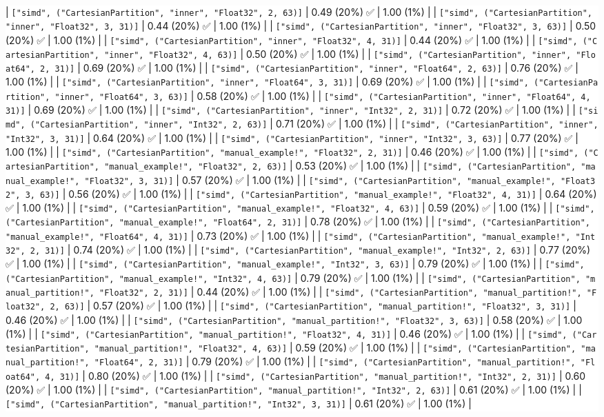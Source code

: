 | `["simd", ("CartesianPartition", "inner", "Float32", 2, 63)]` | 0.49 (20%) :white_check_mark: | 1.00 (1%)  |
| `["simd", ("CartesianPartition", "inner", "Float32", 3, 31)]` | 0.44 (20%) :white_check_mark: | 1.00 (1%)  |
| `["simd", ("CartesianPartition", "inner", "Float32", 3, 63)]` | 0.50 (20%) :white_check_mark: | 1.00 (1%)  |
| `["simd", ("CartesianPartition", "inner", "Float32", 4, 31)]` | 0.44 (20%) :white_check_mark: | 1.00 (1%)  |
| `["simd", ("CartesianPartition", "inner", "Float32", 4, 63)]` | 0.50 (20%) :white_check_mark: | 1.00 (1%)  |
| `["simd", ("CartesianPartition", "inner", "Float64", 2, 31)]` | 0.69 (20%) :white_check_mark: | 1.00 (1%)  |
| `["simd", ("CartesianPartition", "inner", "Float64", 2, 63)]` | 0.76 (20%) :white_check_mark: | 1.00 (1%)  |
| `["simd", ("CartesianPartition", "inner", "Float64", 3, 31)]` | 0.69 (20%) :white_check_mark: | 1.00 (1%)  |
| `["simd", ("CartesianPartition", "inner", "Float64", 3, 63)]` | 0.58 (20%) :white_check_mark: | 1.00 (1%)  |
| `["simd", ("CartesianPartition", "inner", "Float64", 4, 31)]` | 0.69 (20%) :white_check_mark: | 1.00 (1%)  |
| `["simd", ("CartesianPartition", "inner", "Int32", 2, 31)]` | 0.72 (20%) :white_check_mark: | 1.00 (1%)  |
| `["simd", ("CartesianPartition", "inner", "Int32", 2, 63)]` | 0.71 (20%) :white_check_mark: | 1.00 (1%)  |
| `["simd", ("CartesianPartition", "inner", "Int32", 3, 31)]` | 0.64 (20%) :white_check_mark: | 1.00 (1%)  |
| `["simd", ("CartesianPartition", "inner", "Int32", 3, 63)]` | 0.77 (20%) :white_check_mark: | 1.00 (1%)  |
| `["simd", ("CartesianPartition", "manual_example!", "Float32", 2, 31)]` | 0.46 (20%) :white_check_mark: | 1.00 (1%)  |
| `["simd", ("CartesianPartition", "manual_example!", "Float32", 2, 63)]` | 0.53 (20%) :white_check_mark: | 1.00 (1%)  |
| `["simd", ("CartesianPartition", "manual_example!", "Float32", 3, 31)]` | 0.57 (20%) :white_check_mark: | 1.00 (1%)  |
| `["simd", ("CartesianPartition", "manual_example!", "Float32", 3, 63)]` | 0.56 (20%) :white_check_mark: | 1.00 (1%)  |
| `["simd", ("CartesianPartition", "manual_example!", "Float32", 4, 31)]` | 0.64 (20%) :white_check_mark: | 1.00 (1%)  |
| `["simd", ("CartesianPartition", "manual_example!", "Float32", 4, 63)]` | 0.59 (20%) :white_check_mark: | 1.00 (1%)  |
| `["simd", ("CartesianPartition", "manual_example!", "Float64", 2, 31)]` | 0.78 (20%) :white_check_mark: | 1.00 (1%)  |
| `["simd", ("CartesianPartition", "manual_example!", "Float64", 4, 31)]` | 0.73 (20%) :white_check_mark: | 1.00 (1%)  |
| `["simd", ("CartesianPartition", "manual_example!", "Int32", 2, 31)]` | 0.74 (20%) :white_check_mark: | 1.00 (1%)  |
| `["simd", ("CartesianPartition", "manual_example!", "Int32", 2, 63)]` | 0.77 (20%) :white_check_mark: | 1.00 (1%)  |
| `["simd", ("CartesianPartition", "manual_example!", "Int32", 3, 63)]` | 0.79 (20%) :white_check_mark: | 1.00 (1%)  |
| `["simd", ("CartesianPartition", "manual_example!", "Int32", 4, 63)]` | 0.79 (20%) :white_check_mark: | 1.00 (1%)  |
| `["simd", ("CartesianPartition", "manual_partition!", "Float32", 2, 31)]` | 0.44 (20%) :white_check_mark: | 1.00 (1%)  |
| `["simd", ("CartesianPartition", "manual_partition!", "Float32", 2, 63)]` | 0.57 (20%) :white_check_mark: | 1.00 (1%)  |
| `["simd", ("CartesianPartition", "manual_partition!", "Float32", 3, 31)]` | 0.46 (20%) :white_check_mark: | 1.00 (1%)  |
| `["simd", ("CartesianPartition", "manual_partition!", "Float32", 3, 63)]` | 0.58 (20%) :white_check_mark: | 1.00 (1%)  |
| `["simd", ("CartesianPartition", "manual_partition!", "Float32", 4, 31)]` | 0.46 (20%) :white_check_mark: | 1.00 (1%)  |
| `["simd", ("CartesianPartition", "manual_partition!", "Float32", 4, 63)]` | 0.59 (20%) :white_check_mark: | 1.00 (1%)  |
| `["simd", ("CartesianPartition", "manual_partition!", "Float64", 2, 31)]` | 0.79 (20%) :white_check_mark: | 1.00 (1%)  |
| `["simd", ("CartesianPartition", "manual_partition!", "Float64", 4, 31)]` | 0.80 (20%) :white_check_mark: | 1.00 (1%)  |
| `["simd", ("CartesianPartition", "manual_partition!", "Int32", 2, 31)]` | 0.60 (20%) :white_check_mark: | 1.00 (1%)  |
| `["simd", ("CartesianPartition", "manual_partition!", "Int32", 2, 63)]` | 0.61 (20%) :white_check_mark: | 1.00 (1%)  |
| `["simd", ("CartesianPartition", "manual_partition!", "Int32", 3, 31)]` | 0.61 (20%) :white_check_mark: | 1.00 (1%)  |